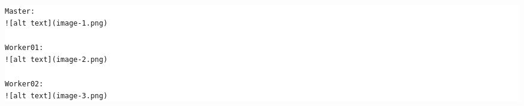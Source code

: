     Master:
    ![alt text](image-1.png)

    Worker01:
    ![alt text](image-2.png)

    Worker02:
    ![alt text](image-3.png)
